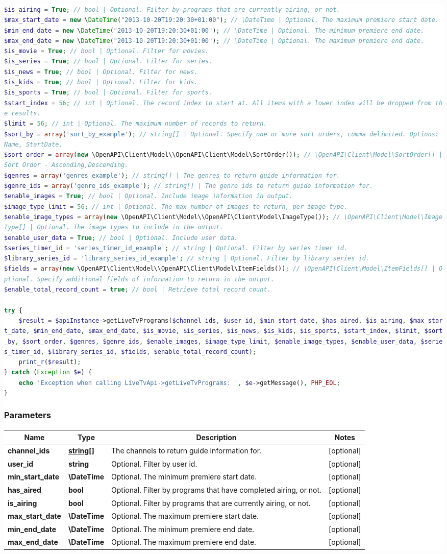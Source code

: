 ```php
$is_airing = True; // bool | Optional. Filter by programs that are currently airing, or not.
$max_start_date = new \DateTime("2013-10-20T19:20:30+01:00"); // \DateTime | Optional. The maximum premiere start date.
$min_end_date = new \DateTime("2013-10-20T19:20:30+01:00"); // \DateTime | Optional. The minimum premiere end date.
$max_end_date = new \DateTime("2013-10-20T19:20:30+01:00"); // \DateTime | Optional. The maximum premiere end date.
$is_movie = True; // bool | Optional. Filter for movies.
$is_series = True; // bool | Optional. Filter for series.
$is_news = True; // bool | Optional. Filter for news.
$is_kids = True; // bool | Optional. Filter for kids.
$is_sports = True; // bool | Optional. Filter for sports.
$start_index = 56; // int | Optional. The record index to start at. All items with a lower index will be dropped from the results.
$limit = 56; // int | Optional. The maximum number of records to return.
$sort_by = array('sort_by_example'); // string[] | Optional. Specify one or more sort orders, comma delimited. Options: Name, StartDate.
$sort_order = array(new \OpenAPI\Client\Model\\OpenAPI\Client\Model\SortOrder()); // \OpenAPI\Client\Model\SortOrder[] | Sort Order - Ascending,Descending.
$genres = array('genres_example'); // string[] | The genres to return guide information for.
$genre_ids = array('genre_ids_example'); // string[] | The genre ids to return guide information for.
$enable_images = True; // bool | Optional. Include image information in output.
$image_type_limit = 56; // int | Optional. The max number of images to return, per image type.
$enable_image_types = array(new \OpenAPI\Client\Model\\OpenAPI\Client\Model\ImageType()); // \OpenAPI\Client\Model\ImageType[] | Optional. The image types to include in the output.
$enable_user_data = True; // bool | Optional. Include user data.
$series_timer_id = 'series_timer_id_example'; // string | Optional. Filter by series timer id.
$library_series_id = 'library_series_id_example'; // string | Optional. Filter by library series id.
$fields = array(new \OpenAPI\Client\Model\\OpenAPI\Client\Model\ItemFields()); // \OpenAPI\Client\Model\ItemFields[] | Optional. Specify additional fields of information to return in the output.
$enable_total_record_count = true; // bool | Retrieve total record count.

try {
    $result = $apiInstance->getLiveTvPrograms($channel_ids, $user_id, $min_start_date, $has_aired, $is_airing, $max_start_date, $min_end_date, $max_end_date, $is_movie, $is_series, $is_news, $is_kids, $is_sports, $start_index, $limit, $sort_by, $sort_order, $genres, $genre_ids, $enable_images, $image_type_limit, $enable_image_types, $enable_user_data, $series_timer_id, $library_series_id, $fields, $enable_total_record_count);
    print_r($result);
} catch (Exception $e) {
    echo 'Exception when calling LiveTvApi->getLiveTvPrograms: ', $e->getMessage(), PHP_EOL;
}
```

### Parameters

| Name | Type | Description  | Notes |
| ------------- | ------------- | ------------- | ------------- |
| **channel_ids** | [**string[]**](../Model/string.md)| The channels to return guide information for. | [optional] |
| **user_id** | **string**| Optional. Filter by user id. | [optional] |
| **min_start_date** | **\DateTime**| Optional. The minimum premiere start date. | [optional] |
| **has_aired** | **bool**| Optional. Filter by programs that have completed airing, or not. | [optional] |
| **is_airing** | **bool**| Optional. Filter by programs that are currently airing, or not. | [optional] |
| **max_start_date** | **\DateTime**| Optional. The maximum premiere start date. | [optional] |
| **min_end_date** | **\DateTime**| Optional. The minimum premiere end date. | [optional] |
| **max_end_date** | **\DateTime**| Optional. The maximum premiere end date. | [optional] |